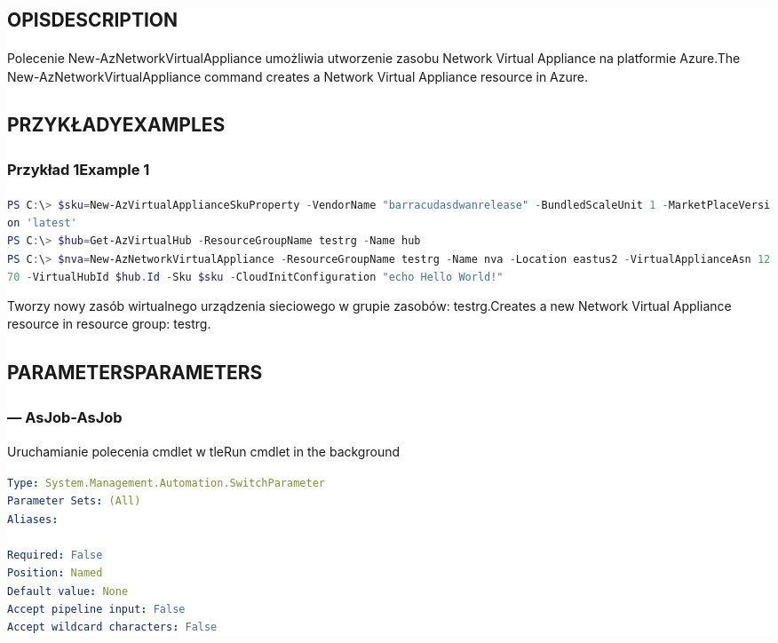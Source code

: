 ## <span data-ttu-id="a687e-107">OPIS</span><span class="sxs-lookup"><span data-stu-id="a687e-107">DESCRIPTION</span></span>
<span data-ttu-id="a687e-108">Polecenie New-AzNetworkVirtualAppliance umożliwia utworzenie zasobu Network Virtual Appliance na platformie Azure.</span><span class="sxs-lookup"><span data-stu-id="a687e-108">The New-AzNetworkVirtualAppliance command creates a Network Virtual Appliance resource in Azure.</span></span>

## <span data-ttu-id="a687e-109">PRZYKŁADY</span><span class="sxs-lookup"><span data-stu-id="a687e-109">EXAMPLES</span></span>

### <span data-ttu-id="a687e-110">Przykład 1</span><span class="sxs-lookup"><span data-stu-id="a687e-110">Example 1</span></span>
```powershell
PS C:\> $sku=New-AzVirtualApplianceSkuProperty -VendorName "barracudasdwanrelease" -BundledScaleUnit 1 -MarketPlaceVersion 'latest'
PS C:\> $hub=Get-AzVirtualHub -ResourceGroupName testrg -Name hub
PS C:\> $nva=New-AzNetworkVirtualAppliance -ResourceGroupName testrg -Name nva -Location eastus2 -VirtualApplianceAsn 1270 -VirtualHubId $hub.Id -Sku $sku -CloudInitConfiguration "echo Hello World!"

```

<span data-ttu-id="a687e-111">Tworzy nowy zasób wirtualnego urządzenia sieciowego w grupie zasobów: testrg.</span><span class="sxs-lookup"><span data-stu-id="a687e-111">Creates a new Network Virtual Appliance resource in resource group: testrg.</span></span>

## <span data-ttu-id="a687e-112">PARAMETERS</span><span class="sxs-lookup"><span data-stu-id="a687e-112">PARAMETERS</span></span>

### <span data-ttu-id="a687e-113">— AsJob</span><span class="sxs-lookup"><span data-stu-id="a687e-113">-AsJob</span></span>
<span data-ttu-id="a687e-114">Uruchamianie polecenia cmdlet w tle</span><span class="sxs-lookup"><span data-stu-id="a687e-114">Run cmdlet in the background</span></span>

```yaml
Type: System.Management.Automation.SwitchParameter
Parameter Sets: (All)
Aliases:

Required: False
Position: Named
Default value: None
Accept pipeline input: False
Accept wildcard characters: False
```
